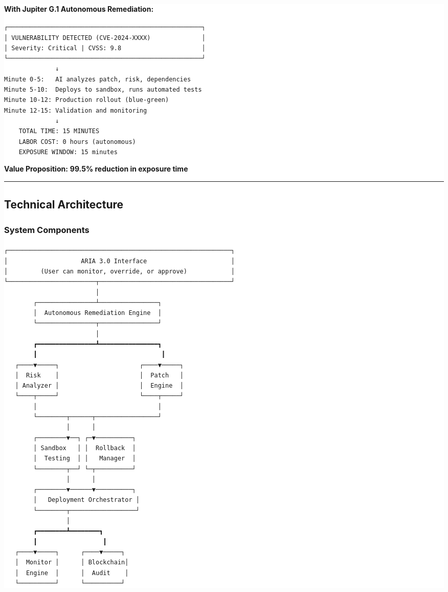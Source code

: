 **With Jupiter G.1 Autonomous Remediation:**

```
┌─────────────────────────────────────────────────────┐
│ VULNERABILITY DETECTED (CVE-2024-XXXX)              │
│ Severity: Critical | CVSS: 9.8                      │
└─────────────────────────────────────────────────────┘
              ↓
Minute 0-5:   AI analyzes patch, risk, dependencies
Minute 5-10:  Deploys to sandbox, runs automated tests
Minute 10-12: Production rollout (blue-green)
Minute 12-15: Validation and monitoring
              ↓
    TOTAL TIME: 15 MINUTES
    LABOR COST: 0 hours (autonomous)
    EXPOSURE WINDOW: 15 minutes
```

**Value Proposition:** **99.5% reduction in exposure time**

---

## Technical Architecture

### System Components

```
┌─────────────────────────────────────────────────────────────┐
│                    ARIA 3.0 Interface                       │
│         (User can monitor, override, or approve)            │
└────────────────────────┬────────────────────────────────────┘
                         │
        ┌────────────────┴────────────────┐
        │  Autonomous Remediation Engine  │
        └────────────────┬────────────────┘
                         │
        ┏━━━━━━━━━━━━━━━━┻━━━━━━━━━━━━━━━━┓
        ┃                                  ┃
   ┌────▼─────┐                      ┌────▼─────┐
   │  Risk    │                      │  Patch   │
   │ Analyzer │                      │  Engine  │
   └────┬─────┘                      └────┬─────┘
        │                                 │
        └────────┬──────┬─────────────────┘
                 │      │
        ┌────────▼──┐ ┌─▼──────────┐
        │ Sandbox   │ │  Rollback  │
        │  Testing  │ │   Manager  │
        └────────┬──┘ └─┬──────────┘
                 │      │
        ┌────────▼──────▼──────────┐
        │   Deployment Orchestrator │
        └────────┬──────────────────┘
                 │
        ┏━━━━━━━━┻━━━━━━━━┓
        ┃                  ┃
   ┌────▼─────┐      ┌────▼─────┐
   │  Monitor │      │ Blockchain│
   │  Engine  │      │  Audit    │
   └──────────┘      └──────────┘
```
